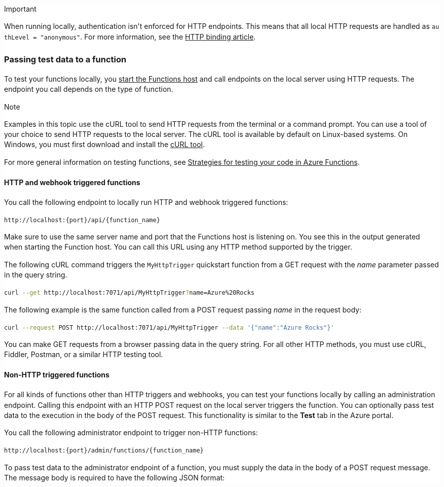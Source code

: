>[!IMPORTANT]
>When running locally, authentication isn't enforced for HTTP endpoints. This means that all local HTTP requests are handled as `authLevel = "anonymous"`. For more information, see the [HTTP binding article](functions-bindings-http-webhook.md#authorization-keys). 

### Passing test data to a function

To test your functions locally, you [start the Functions host](#start) and call endpoints on the local server using HTTP requests. The endpoint you call depends on the type of function.

>[!NOTE]  
> Examples in this topic use the cURL tool to send HTTP requests from the terminal or a command prompt. You can use a tool of your choice to send HTTP requests to the local server. The cURL tool is available by default on Linux-based systems. On Windows, you must first download and install the [cURL tool](https://curl.haxx.se/).

For more general information on testing functions, see [Strategies for testing your code in Azure Functions](functions-test-a-function.md).

#### HTTP and webhook triggered functions

You call the following endpoint to locally run HTTP and webhook triggered functions:

    http://localhost:{port}/api/{function_name}

Make sure to use the same server name and port that the Functions host is listening on. You see this in the output generated when starting the Function host. You can call this URL using any HTTP method supported by the trigger. 

The following cURL command triggers the `MyHttpTrigger` quickstart function from a GET request with the _name_ parameter passed in the query string. 

```bash
curl --get http://localhost:7071/api/MyHttpTrigger?name=Azure%20Rocks
```

The following example is the same function called from a POST request passing _name_ in the request body:

```bash
curl --request POST http://localhost:7071/api/MyHttpTrigger --data '{"name":"Azure Rocks"}'
```

You can make GET requests from a browser passing data in the query string. For all other HTTP methods, you must use cURL, Fiddler, Postman, or a similar HTTP testing tool.  

#### Non-HTTP triggered functions

For all kinds of functions other than HTTP triggers and webhooks, you can test your functions locally by calling an administration endpoint. Calling this endpoint with an HTTP POST request on the local server triggers the function. You can optionally pass test data to the execution in the body of the POST request. This functionality is similar to the **Test** tab in the Azure portal.  

You call the following administrator endpoint to trigger non-HTTP functions:

    http://localhost:{port}/admin/functions/{function_name}

To pass test data to the administrator endpoint of a function, you must supply the data in the body of a POST request message. The message body is required to have the following JSON format:


[Azure Functions Core Tools]: https://www.npmjs.com/package/azure-functions-core-tools
[Azure portal]: https://portal.azure.com 
[Node.js]: https://docs.npmjs.com/getting-started/installing-node#osx-or-windows